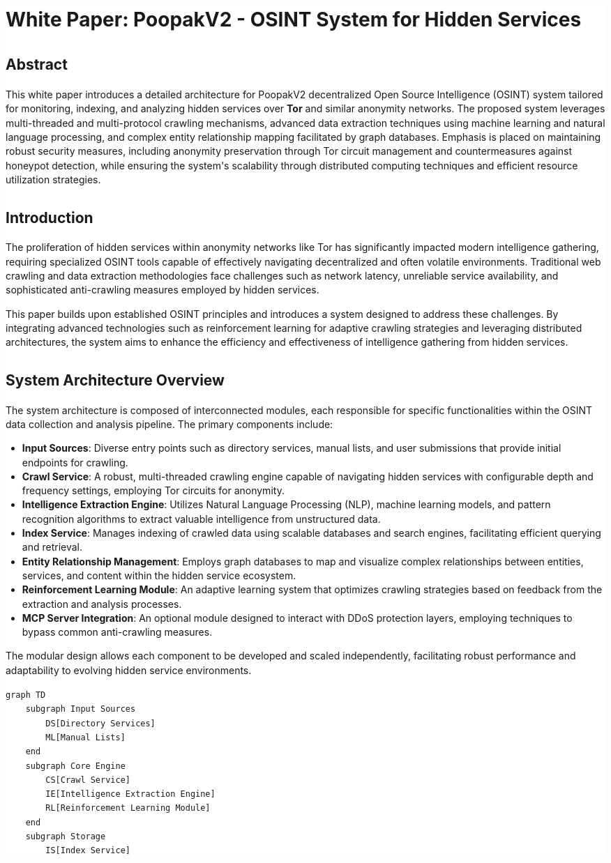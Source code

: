# **White Paper: PoopakV2 - OSINT System for Hidden Services**

## **Abstract**

This white paper introduces a detailed architecture for PoopakV2 decentralized Open Source Intelligence (OSINT) system tailored for monitoring, indexing, and analyzing hidden services over **Tor** and similar anonymity networks. The proposed system leverages multi-threaded and multi-protocol crawling mechanisms, advanced data extraction techniques using machine learning and natural language processing, and complex entity relationship mapping facilitated by graph databases. Emphasis is placed on maintaining robust security measures, including anonymity preservation through Tor circuit management and countermeasures against honeypot detection, while ensuring the system's scalability through distributed computing techniques and efficient resource utilization strategies.

## **Introduction**

The proliferation of hidden services within anonymity networks like Tor has significantly impacted modern intelligence gathering, requiring specialized OSINT tools capable of effectively navigating decentralized and often volatile environments. Traditional web crawling and data extraction methodologies face challenges such as network latency, unreliable service availability, and sophisticated anti-crawling measures employed by hidden services.

This paper builds upon established OSINT principles and introduces a system designed to address these challenges. By integrating advanced technologies such as reinforcement learning for adaptive crawling strategies and leveraging distributed architectures, the system aims to enhance the efficiency and effectiveness of intelligence gathering from hidden services.

## **System Architecture Overview**

The system architecture is composed of interconnected modules, each responsible for specific functionalities within the OSINT data collection and analysis pipeline. The primary components include:

- **Input Sources**: Diverse entry points such as directory services, manual lists, and user submissions that provide initial endpoints for crawling.
- **Crawl Service**: A robust, multi-threaded crawling engine capable of navigating hidden services with configurable depth and frequency settings, employing Tor circuits for anonymity.
- **Intelligence Extraction Engine**: Utilizes Natural Language Processing (NLP), machine learning models, and pattern recognition algorithms to extract valuable intelligence from unstructured data.
- **Index Service**: Manages indexing of crawled data using scalable databases and search engines, facilitating efficient querying and retrieval.
- **Entity Relationship Management**: Employs graph databases to map and visualize complex relationships between entities, services, and content within the hidden service ecosystem.
- **Reinforcement Learning Module**: An adaptive learning system that optimizes crawling strategies based on feedback from the extraction and analysis processes.
- **MCP Server Integration**: An optional module designed to interact with DDoS protection layers, employing techniques to bypass common anti-crawling measures.

The modular design allows each component to be developed and scaled independently, facilitating robust performance and adaptability to evolving hidden service environments.

```mermaid
graph TD
    subgraph Input Sources
        DS[Directory Services]
        ML[Manual Lists]
    end
    subgraph Core Engine
        CS[Crawl Service]
        IE[Intelligence Extraction Engine]
        RL[Reinforcement Learning Module]
    end
    subgraph Storage
        IS[Index Service]
```